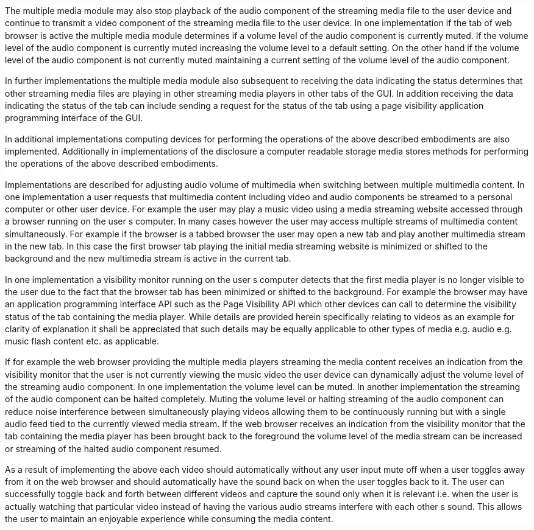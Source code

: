 The multiple media module may also stop playback of the audio component of the streaming media file to the user device and continue to transmit a video component of the streaming media file to the user device. In one implementation if the tab of web browser is active the multiple media module determines if a volume level of the audio component is currently muted. If the volume level of the audio component is currently muted increasing the volume level to a default setting. On the other hand if the volume level of the audio component is not currently muted maintaining a current setting of the volume level of the audio component.

In further implementations the multiple media module also subsequent to receiving the data indicating the status determines that other streaming media files are playing in other streaming media players in other tabs of the GUI. In addition receiving the data indicating the status of the tab can include sending a request for the status of the tab using a page visibility application programming interface of the GUI.

In additional implementations computing devices for performing the operations of the above described embodiments are also implemented. Additionally in implementations of the disclosure a computer readable storage media stores methods for performing the operations of the above described embodiments.

Implementations are described for adjusting audio volume of multimedia when switching between multiple multimedia content. In one implementation a user requests that multimedia content including video and audio components be streamed to a personal computer or other user device. For example the user may play a music video using a media streaming website accessed through a browser running on the user s computer. In many cases however the user may access multiple streams of multimedia content simultaneously. For example if the browser is a tabbed browser the user may open a new tab and play another multimedia stream in the new tab. In this case the first browser tab playing the initial media streaming website is minimized or shifted to the background and the new multimedia stream is active in the current tab.

In one implementation a visibility monitor running on the user s computer detects that the first media player is no longer visible to the user due to the fact that the browser tab has been minimized or shifted to the background. For example the browser may have an application programming interface API such as the Page Visibility API which other devices can call to determine the visibility status of the tab containing the media player. While details are provided herein specifically relating to videos as an example for clarity of explanation it shall be appreciated that such details may be equally applicable to other types of media e.g. audio e.g. music flash content etc. as applicable.

If for example the web browser providing the multiple media players streaming the media content receives an indication from the visibility monitor that the user is not currently viewing the music video the user device can dynamically adjust the volume level of the streaming audio component. In one implementation the volume level can be muted. In another implementation the streaming of the audio component can be halted completely. Muting the volume level or halting streaming of the audio component can reduce noise interference between simultaneously playing videos allowing them to be continuously running but with a single audio feed tied to the currently viewed media stream. If the web browser receives an indication from the visibility monitor that the tab containing the media player has been brought back to the foreground the volume level of the media stream can be increased or streaming of the halted audio component resumed.

As a result of implementing the above each video should automatically without any user input mute off when a user toggles away from it on the web browser and should automatically have the sound back on when the user toggles back to it. The user can successfully toggle back and forth between different videos and capture the sound only when it is relevant i.e. when the user is actually watching that particular video instead of having the various audio streams interfere with each other s sound. This allows the user to maintain an enjoyable experience while consuming the media content.
